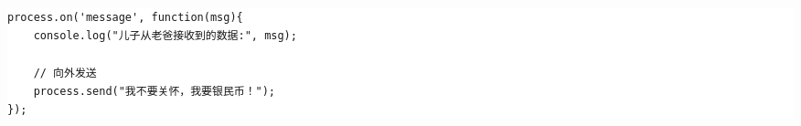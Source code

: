 ```
process.on('message', function(msg){
    console.log("儿子从老爸接收到的数据:", msg);

    // 向外发送
    process.send("我不要关怀，我要银民币！");
});
```
